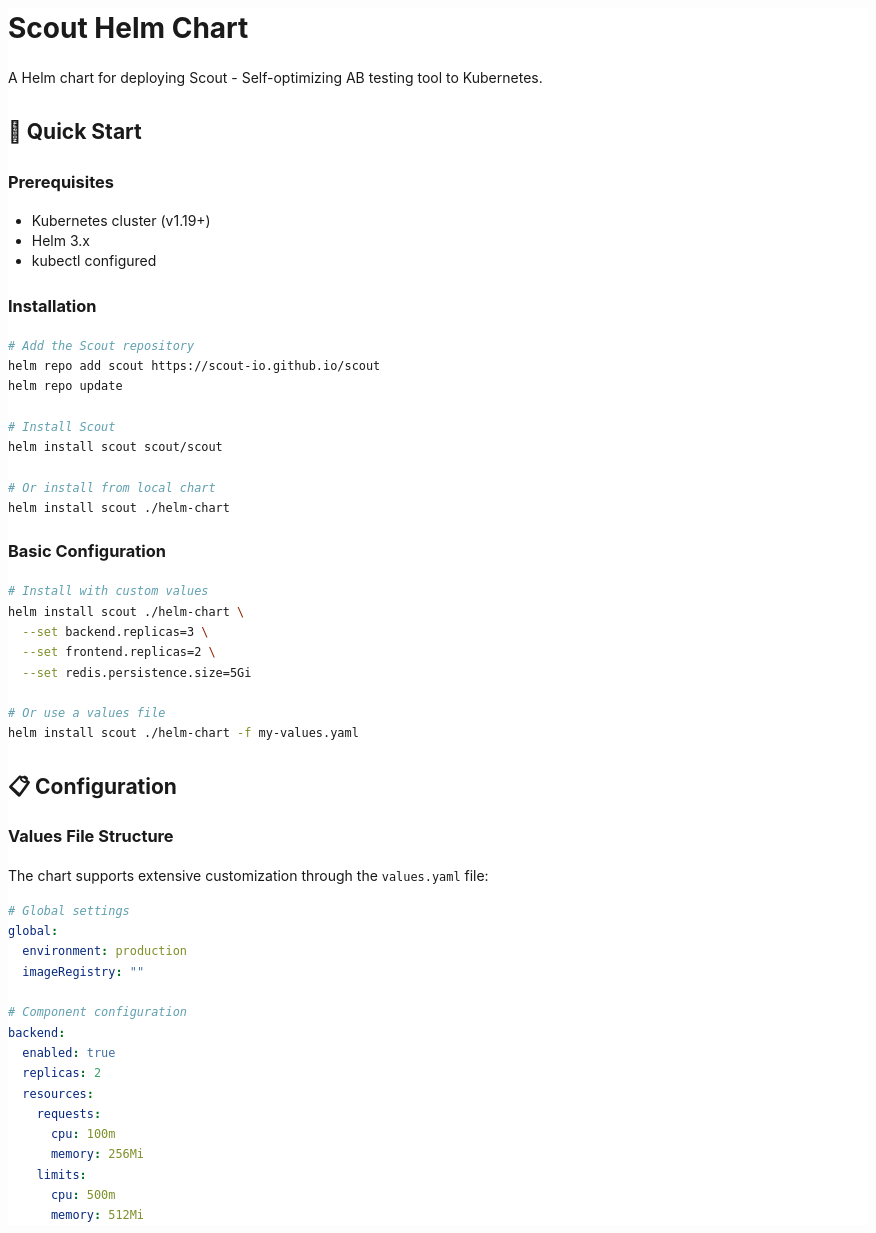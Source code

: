 # Scout Helm Chart

A Helm chart for deploying Scout - Self-optimizing AB testing tool to Kubernetes.

## 🚀 Quick Start

### Prerequisites

- Kubernetes cluster (v1.19+)
- Helm 3.x
- kubectl configured

### Installation

```bash
# Add the Scout repository
helm repo add scout https://scout-io.github.io/scout
helm repo update

# Install Scout
helm install scout scout/scout

# Or install from local chart
helm install scout ./helm-chart
```

### Basic Configuration

```bash
# Install with custom values
helm install scout ./helm-chart \
  --set backend.replicas=3 \
  --set frontend.replicas=2 \
  --set redis.persistence.size=5Gi

# Or use a values file
helm install scout ./helm-chart -f my-values.yaml
```

## 📋 Configuration

### Values File Structure

The chart supports extensive customization through the `values.yaml` file:

```yaml
# Global settings
global:
  environment: production
  imageRegistry: ""

# Component configuration
backend:
  enabled: true
  replicas: 2
  resources:
    requests:
      cpu: 100m
      memory: 256Mi
    limits:
      cpu: 500m
      memory: 512Mi

```